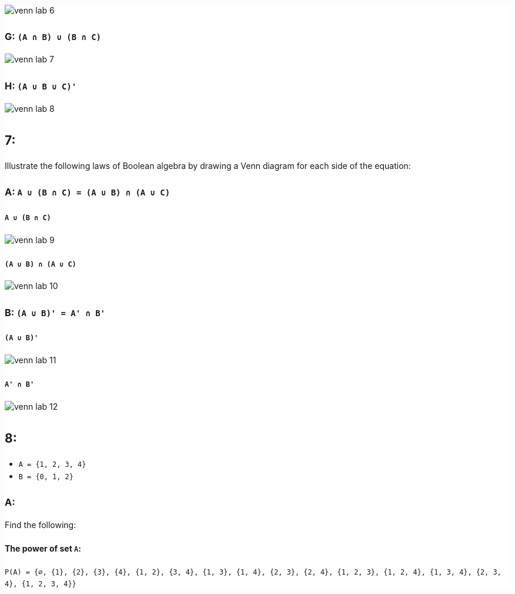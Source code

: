![venn lab 6](http://i.imgur.com/ut30yvv.png)

### G: `(A ∩ B) ∪ (B ∩ C)`

![venn lab 7](http://i.imgur.com/vILqFmv.png)

### H: `(A ∪ B ∪ C)'`

![venn lab 8](http://i.imgur.com/yHCLgu2.png)

## 7:

Illustrate the following laws of Boolean algebra by drawing a Venn diagram for each side of the equation:

### A: `A ∪ (B ∩ C) = (A ∪ B) ∩ (A ∪ C)`

#### `A ∪ (B ∩ C)`

![venn lab 9](http://i.imgur.com/nmEdtbx.png)

#### `(A ∪ B) ∩ (A ∪ C)`

![venn lab 10](http://i.imgur.com/1LlV6jK.png)

### B: `(A ∪ B)' = A' ∩ B'`

#### `(A ∪ B)'`

![venn lab 11](http://i.imgur.com/6YZhW2b.png)

#### `A' ∩ B'`

![venn lab 12](http://i.imgur.com/kc1yI5H.png)

## 8:

- `A = {1, 2, 3, 4}`
- `B = {0, 1, 2}`

### A: 

Find the following:

#### The power of set `A`:

```
P(A) = {∅, {1}, {2}, {3}, {4}, {1, 2}, {3, 4}, {1, 3}, {1, 4}, {2, 3}, {2, 4}, {1, 2, 3}, {1, 2, 4}, {1, 3, 4}, {2, 3, 4}, {1, 2, 3, 4}}
````
